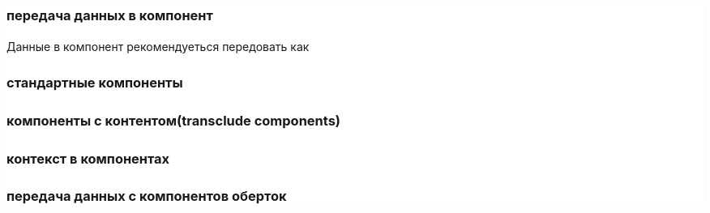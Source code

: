 ### передача данных в компонент
Данные в компонент рекомендуеться передовать как 
### стандартные компоненты
### компоненты с контентом(transclude components)
### контекст в компонентах
### передача данных с компонентов оберток